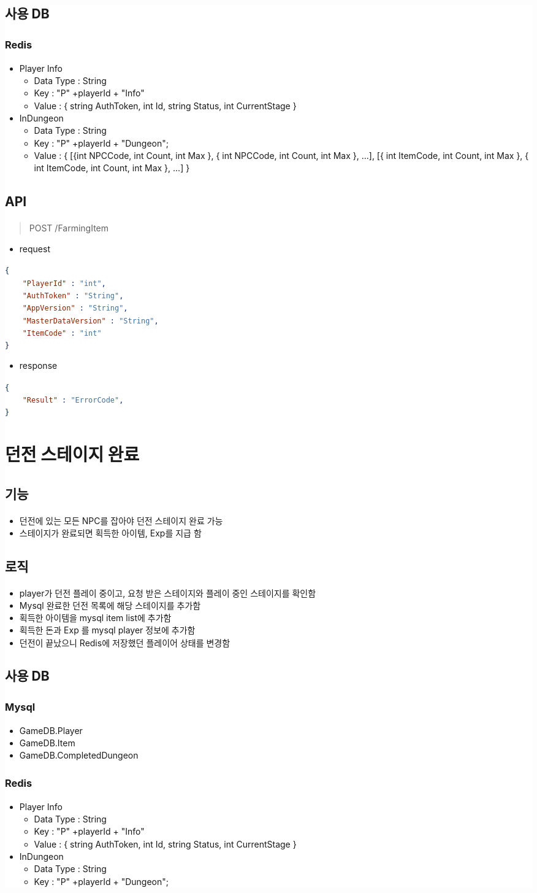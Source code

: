 ## 사용 DB
### Redis
* Player Info
    * Data Type : String
    * Key : "P" +playerId + "Info"
    * Value : { string AuthToken, int Id, string Status, int CurrentStage }
* InDungeon
    * Data Type : String
    * Key : "P" +playerId + "Dungeon";
    * Value : { [{int NPCCode, int Count, int Max }, { int NPCCode, int Count, int Max }, ...], 
            [{ int ItemCode, int Count, int Max }, { int ItemCode, int Count, int Max }, ...] }

## API
> POST /FarmingItem
* request
``` JSON
{
    "PlayerId" : "int",
    "AuthToken" : "String",
    "AppVersion" : "String",
    "MasterDataVersion" : "String",
    "ItemCode" : "int"
}
```
* response
``` JSON
{
    "Result" : "ErrorCode",
}
```


# 던전 스테이지 완료
## 기능
* 던전에 있는 모든 NPC를 잡아야 던전 스테이지 완료 가능
* 스테이지가 완료되면 획득한 아이템, Exp를 지급 함

## 로직 
* player가 던전 플레이 중이고, 요청 받은 스테이지와 플레이 중인 스테이지를 확인함
* Mysql 완료한 던전 목록에 해당 스테이지를 추가함
* 획득한 아이템을 mysql item list에 추가함
* 획득한 돈과 Exp 를 mysql player 정보에 추가함
* 던전이 끝났으니 Redis에 저장했던 플레이어 상태를 변경함

## 사용 DB
### Mysql
* GameDB.Player
* GameDB.Item
* GameDB.CompletedDungeon
### Redis
* Player Info
    * Data Type : String
    * Key : "P" +playerId + "Info"
    * Value : { string AuthToken, int Id, string Status, int CurrentStage }
* InDungeon
    * Data Type : String
    * Key : "P" +playerId + "Dungeon";